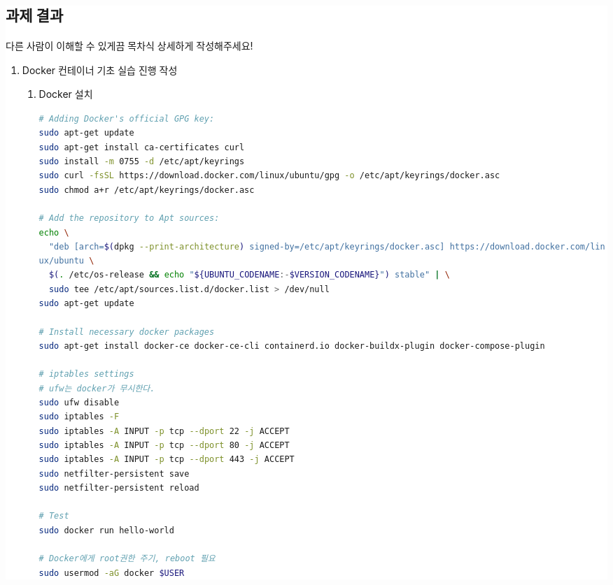## 과제 결과

다른 사람이 이해할 수 있게끔 목차식 상세하게 작성해주세요!

1. Docker 컨테이너 기초 실습 진행 작성
    1. Docker 설치

        ```bash
        # Adding Docker's official GPG key:
        sudo apt-get update
        sudo apt-get install ca-certificates curl
        sudo install -m 0755 -d /etc/apt/keyrings
        sudo curl -fsSL https://download.docker.com/linux/ubuntu/gpg -o /etc/apt/keyrings/docker.asc
        sudo chmod a+r /etc/apt/keyrings/docker.asc

        # Add the repository to Apt sources:
        echo \
          "deb [arch=$(dpkg --print-architecture) signed-by=/etc/apt/keyrings/docker.asc] https://download.docker.com/linux/ubuntu \
          $(. /etc/os-release && echo "${UBUNTU_CODENAME:-$VERSION_CODENAME}") stable" | \
          sudo tee /etc/apt/sources.list.d/docker.list > /dev/null
        sudo apt-get update

        # Install necessary docker packages
        sudo apt-get install docker-ce docker-ce-cli containerd.io docker-buildx-plugin docker-compose-plugin

        # iptables settings
        # ufw는 docker가 무시한다.
        sudo ufw disable
        sudo iptables -F
        sudo iptables -A INPUT -p tcp --dport 22 -j ACCEPT
        sudo iptables -A INPUT -p tcp --dport 80 -j ACCEPT
        sudo iptables -A INPUT -p tcp --dport 443 -j ACCEPT
        sudo netfilter-persistent save
        sudo netfilter-persistent reload

        # Test
        sudo docker run hello-world

        # Docker에게 root권한 주기, reboot 필요
        sudo usermod -aG docker $USER
        ```

